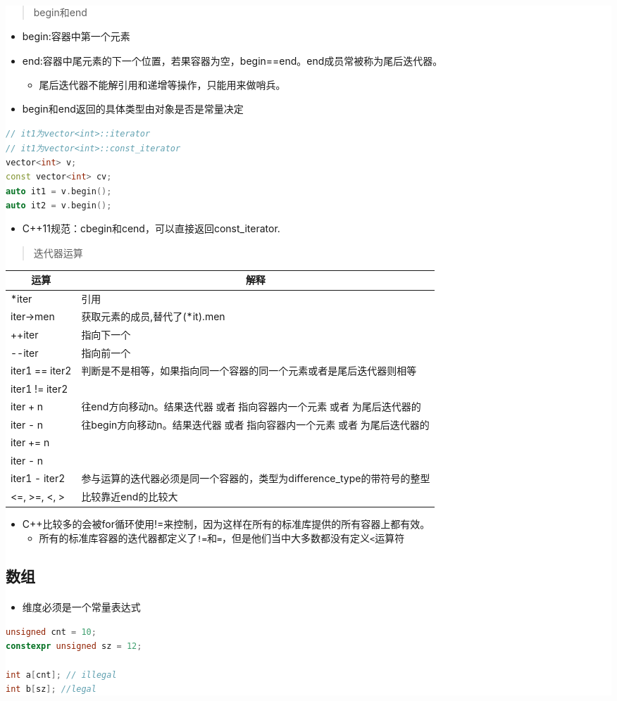 > begin和end   

- begin:容器中第一个元素
- end:容器中尾元素的下一个位置，若果容器为空，begin==end。end成员常被称为尾后迭代器。
  - 尾后迭代器不能解引用和递增等操作，只能用来做哨兵。

- begin和end返回的具体类型由对象是否是常量决定
```cpp
// it1为vector<int>::iterator
// it1为vector<int>::const_iterator
vector<int> v;
const vector<int> cv;
auto it1 = v.begin();
auto it2 = v.begin();
```
- C++11规范：cbegin和cend，可以直接返回const_iterator.


> 迭代器运算


| 运算           | 解释                                                                     |
| -------------- | ------------------------------------------------------------------------ |
| *iter          | 引用                                                                     |
| iter->men      | 获取元素的成员,替代了(*it).men                                           |
| ++iter         | 指向下一个                                                               |
| --iter         | 指向前一个                                                               |
| iter1 == iter2 | 判断是不是相等，如果指向同一个容器的同一个元素或者是尾后迭代器则相等     |
| iter1 != iter2 |                                                                          |
| iter + n       | 往end方向移动n。结果迭代器 或者 指向容器内一个元素 或者 为尾后迭代器的   |
| iter - n       | 往begin方向移动n。结果迭代器 或者 指向容器内一个元素 或者 为尾后迭代器的 |
| iter += n      |                                                                          |
| iter - n       |                                                                          |
| iter1 - iter2  | 参与运算的迭代器必须是同一个容器的，类型为difference_type的带符号的整型  |
| <=, >=, <, >   | 比较靠近end的比较大                                                      |
- C++比较多的会被for循环使用!=来控制，因为这样在所有的标准库提供的所有容器上都有效。
  - 所有的标准库容器的迭代器都定义了`!=`和`=`，但是他们当中大多数都没有定义`<`运算符


## 数组
- 维度必须是一个常量表达式

```cpp
unsigned cnt = 10;
constexpr unsigned sz = 12;

int a[cnt]; // illegal
int b[sz]; //legal
```
